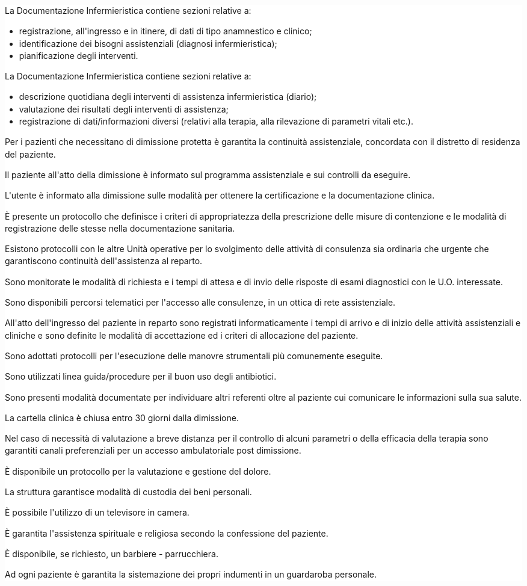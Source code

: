 La Documentazione Infermieristica contiene sezioni relative a:
- registrazione, all'ingresso e in itinere, di dati di tipo anamnestico e clinico;
- identificazione dei bisogni assistenziali (diagnosi infermieristica);
- pianificazione degli interventi.

La Documentazione Infermieristica contiene sezioni relative a:
- descrizione quotidiana degli interventi di assistenza infermieristica (diario);
- valutazione dei risultati degli interventi di assistenza;
- registrazione di dati/informazioni diversi (relativi alla terapia, alla rilevazione di parametri vitali etc.).

Per i pazienti che necessitano di dimissione protetta è garantita la continuità assistenziale, concordata con il distretto di residenza del paziente.

Il paziente all'atto della dimissione è informato sul programma assistenziale e sui controlli da eseguire.

L'utente è informato alla dimissione sulle modalità per ottenere la certificazione e la documentazione clinica.

È presente un protocollo che definisce i criteri di appropriatezza della prescrizione delle misure di contenzione e le modalità di registrazione delle stesse nella documentazione sanitaria.

Esistono protocolli con le altre Unità operative per lo svolgimento delle attività di consulenza sia ordinaria che urgente che garantiscono continuità dell'assistenza al reparto.

Sono monitorate le modalità di richiesta e i tempi di attesa e di invio delle risposte di esami diagnostici con le U.O. interessate.

Sono disponibili percorsi telematici per l'accesso alle consulenze, in un ottica di rete assistenziale.

All'atto dell'ingresso del paziente in reparto sono registrati informaticamente i tempi di arrivo e di inizio delle attività assistenziali e cliniche e sono definite le modalità di accettazione ed i criteri di allocazione del paziente.

Sono adottati protocolli per l'esecuzione delle manovre strumentali più comunemente eseguite.

Sono utilizzati linea guida/procedure per il buon uso degli antibiotici.

Sono presenti modalità documentate per individuare altri referenti oltre al paziente cui comunicare le informazioni sulla sua salute.

La cartella clinica è chiusa entro 30 giorni dalla dimissione.

Nel caso di necessità di valutazione a breve distanza per il controllo di alcuni parametri o della efficacia della terapia sono garantiti canali preferenziali per un accesso ambulatoriale post dimissione.

È disponibile un protocollo per la valutazione e gestione del dolore.

La struttura garantisce modalità di custodia dei beni personali.

È possibile l'utilizzo di un televisore in camera.

È garantita l'assistenza spirituale e religiosa secondo la confessione del paziente.

È disponibile, se richiesto, un barbiere - parrucchiera.

Ad ogni paziente è garantita la sistemazione dei propri indumenti in un guardaroba personale.

